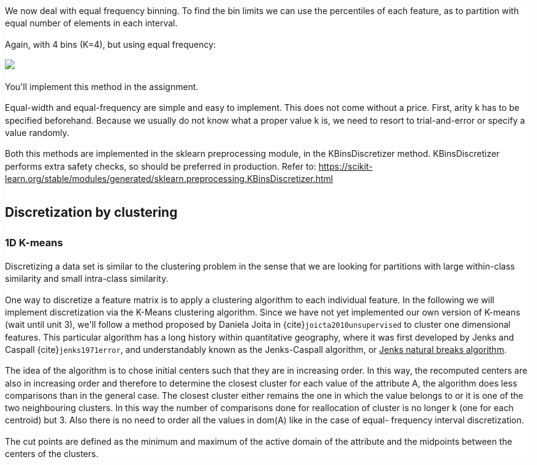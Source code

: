 We now deal with equal frequency binning. To find the bin limits we can
use the percentiles of each feature, as to partition with equal number
of elements in each interval.

Again, with 4 bins (K=4), but using equal frequency:

![](./.ob-jupyter/8728237344f6f9856fadeb4255eaf0452c8cc48d.png)

You\'ll implement this method in the assignment.

Equal-width and equal-frequency are simple and easy to implement. This
does not come without a price. First, arity k has to be specified
beforehand. Because we usually do not know what a proper value k is, we
need to resort to trial-and-error or specify a value randomly.

Both this methods are implemented in the sklearn preprocessing module,
in the KBinsDiscretizer method. KBinsDiscretizer performs extra safety
checks, so should be preferred in production. Refer to:
<https://scikit-learn.org/stable/modules/generated/sklearn.preprocessing.KBinsDiscretizer.html>

## Discretization by clustering

### 1D K-means

Discretizing a data set is similar to the clustering problem in the
sense that we are looking for partitions with large within-class
similarity and small intra-class similarity.

One way to discretize a feature matrix is to apply a clustering
algorithm to each individual feature. In the following we will implement
discretization via the K-Means clustering algorithm. Since we have not
yet implemented our own version of K-means (wait until unit 3), we\'ll
follow a method proposed by Daniela Joita in {cite}`joicta2010unsupervised` to
cluster one dimensional features. This particular algorithm has a long
history within quantitative geography, where it was first developed by
Jenks and Caspall {cite}`jenks1971error`, and understandably known as the
Jenks-Caspall algorithm, or [Jenks natural breaks
algorithm](https://en.wikipedia.org/wiki/Jenks_natural_breaks_optimization#cite_note-6).

The idea of the algorithm is to chose initial centers such that they are
in increasing order. In this way, the recomputed centers are also in
increasing order and therefore to determine the closest cluster for each
value of the attribute A, the algorithm does less comparisons than in
the general case. The closest cluster either remains the one in which
the value belongs to or it is one of the two neighbouring clusters. In
this way the number of comparisons done for reallocation of cluster is
no longer k (one for each centroid) but 3. Also there is no need to
order all the values in dom(A) like in the case of equal- frequency
interval discretization.

The cut points are defined as the minimum and maximum of the active
domain of the attribute and the midpoints between the centers of the
clusters.
